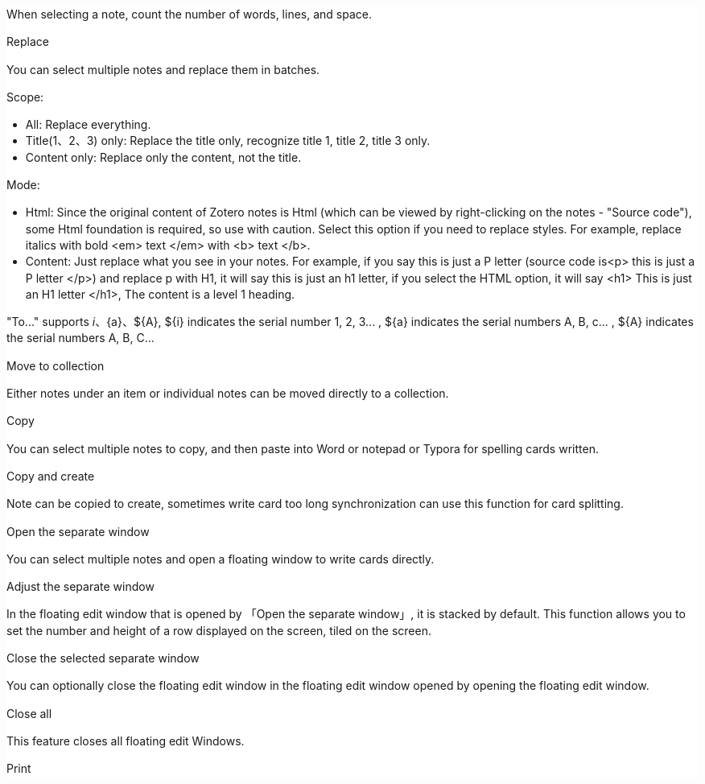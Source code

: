When selecting a note, count the number of words, lines, and space.

Replace

You can select multiple notes and replace them in batches.

Scope:

- All: Replace everything.
- Title(1、2、3) only: Replace the title only, recognize title 1, title 2, title 3 only.
- Content only: Replace only the content, not the title.

Mode:

- Html: Since the original content of Zotero notes is Html (which can be viewed by right-clicking on the notes - "Source code"), some Html foundation is required, so use with caution. Select this option if you need to replace styles. For example, replace italics with bold &lt;em&gt; text &lt;/em&gt; with &lt;b&gt; text &lt;/b&gt;.
- Content: Just replace what you see in your notes. For example, if you say this is just a P letter (source code is&lt;p&gt; this is just a P letter &lt;/p&gt;) and replace p with H1, it will say this is just an h1 letter, if you select the HTML option, it will say &lt;h1&gt; This is just an H1 letter &lt;/h1&gt;, The content is a level 1 heading.

"To..." supports ${i}、${a}、${A}, ${i} indicates the serial number 1, 2, 3... , ${a} indicates the serial numbers A, B, c... , ${A} indicates the serial numbers A, B, C...

Move to collection

Either notes under an item or individual notes can be moved directly to a collection.

Copy

You can select multiple notes to copy, and then paste into Word or notepad or Typora for spelling cards written.

Copy and create

Note can be copied to create, sometimes write card too long synchronization can use this function for card splitting.

Open the separate window

You can select multiple notes and open a floating window to write cards directly.

Adjust the separate window

In the floating edit window that is opened by 「Open the separate window」, it is stacked by default. This function allows you to set the number and height of a row displayed on the screen, tiled on the screen.

Close the selected separate window

You can optionally close the floating edit window in the floating edit window opened by opening the floating edit window.

Close all

This feature closes all floating edit Windows.

Print
